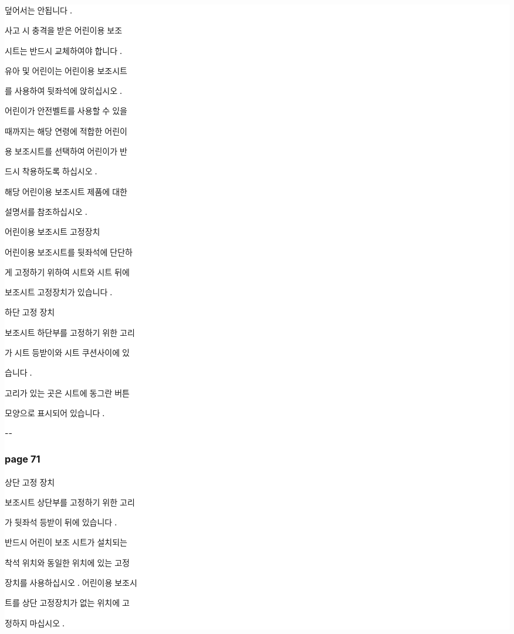 덮어서는 안됩니다 .

사고 시 충격을 받은 어린이용 보조

시트는 반드시 교체하여야 합니다 .

유아 및 어린이는 어린이용 보조시트

를 사용하여 뒷좌석에 앉히십시오 .

어린이가 안전벨트를 사용할 수 있을

때까지는 해당 연령에 적합한 어린이

용 보조시트를 선택하여 어린이가 반

드시 착용하도록 하십시오 .

해당 어린이용 보조시트 제품에 대한

설명서를 참조하십시오 .


어린이용 보조시트 고정장치

어린이용 보조시트를 뒷좌석에 단단하

게 고정하기 위하여 시트와 시트 뒤에

보조시트 고정장치가 있습니다 .


하단 고정 장치

보조시트 하단부를 고정하기 위한 고리

가 시트 등받이와 시트 쿠션사이에 있

습니다 .

고리가 있는 곳은 시트에 동그란 버튼

모양으로 표시되어 있습니다 .



--

### page 71
상단 고정 장치

보조시트 상단부를 고정하기 위한 고리

가 뒷좌석 등받이 뒤에 있습니다 .

반드시 어린이 보조 시트가 설치되는

착석 위치와 동일한 위치에 있는 고정

장치를 사용하십시오 . 어린이용 보조시

트를 상단 고정장치가 없는 위치에 고

정하지 마십시오 .


